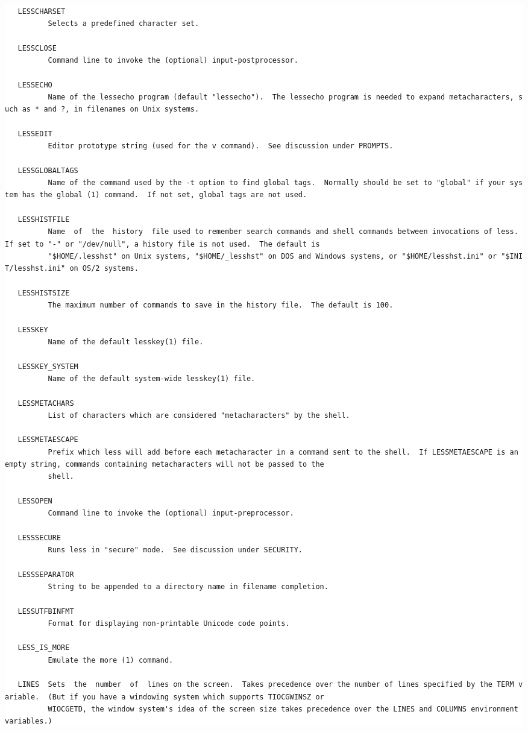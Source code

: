        LESSCHARSET
              Selects a predefined character set.

       LESSCLOSE
              Command line to invoke the (optional) input-postprocessor.

       LESSECHO
              Name of the lessecho program (default "lessecho").  The lessecho program is needed to expand metacharacters, such as * and ?, in filenames on Unix systems.

       LESSEDIT
              Editor prototype string (used for the v command).  See discussion under PROMPTS.

       LESSGLOBALTAGS
              Name of the command used by the -t option to find global tags.  Normally should be set to "global" if your system has the global (1) command.  If not set, global tags are not used.

       LESSHISTFILE
              Name  of  the  history  file used to remember search commands and shell commands between invocations of less.  If set to "-" or "/dev/null", a history file is not used.  The default is
              "$HOME/.lesshst" on Unix systems, "$HOME/_lesshst" on DOS and Windows systems, or "$HOME/lesshst.ini" or "$INIT/lesshst.ini" on OS/2 systems.

       LESSHISTSIZE
              The maximum number of commands to save in the history file.  The default is 100.

       LESSKEY
              Name of the default lesskey(1) file.

       LESSKEY_SYSTEM
              Name of the default system-wide lesskey(1) file.

       LESSMETACHARS
              List of characters which are considered "metacharacters" by the shell.

       LESSMETAESCAPE
              Prefix which less will add before each metacharacter in a command sent to the shell.  If LESSMETAESCAPE is an empty string, commands containing metacharacters will not be passed to the
              shell.

       LESSOPEN
              Command line to invoke the (optional) input-preprocessor.

       LESSSECURE
              Runs less in "secure" mode.  See discussion under SECURITY.

       LESSSEPARATOR
              String to be appended to a directory name in filename completion.

       LESSUTFBINFMT
              Format for displaying non-printable Unicode code points.

       LESS_IS_MORE
              Emulate the more (1) command.

       LINES  Sets  the  number  of  lines on the screen.  Takes precedence over the number of lines specified by the TERM variable.  (But if you have a windowing system which supports TIOCGWINSZ or
              WIOCGETD, the window system's idea of the screen size takes precedence over the LINES and COLUMNS environment variables.)
